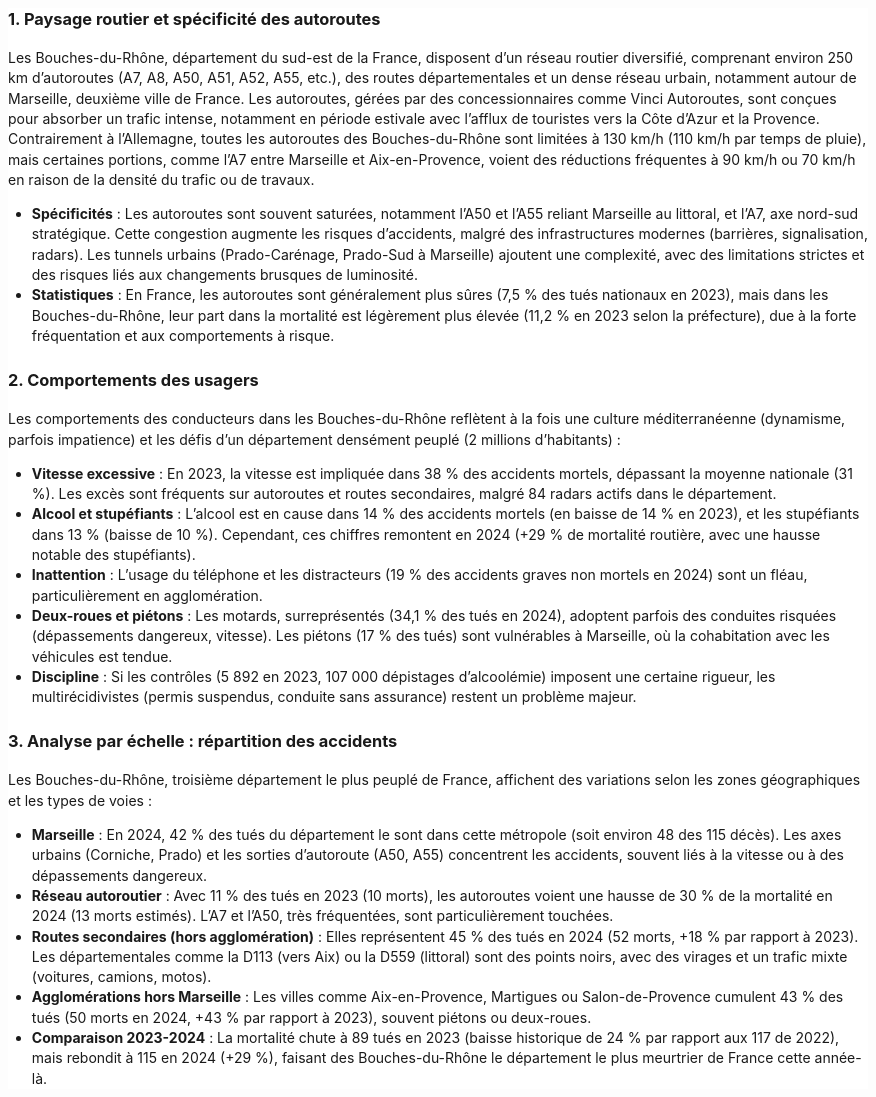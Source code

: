 

### **1\. Paysage routier et spécificité des autoroutes**

Les Bouches-du-Rhône, département du sud-est de la France, disposent d’un réseau routier diversifié, comprenant environ 250 km d’autoroutes (A7, A8, A50, A51, A52, A55, etc.), des routes départementales et un dense réseau urbain, notamment autour de Marseille, deuxième ville de France. Les autoroutes, gérées par des concessionnaires comme Vinci Autoroutes, sont conçues pour absorber un trafic intense, notamment en période estivale avec l’afflux de touristes vers la Côte d’Azur et la Provence. Contrairement à l’Allemagne, toutes les autoroutes des Bouches-du-Rhône sont limitées à 130 km/h (110 km/h par temps de pluie), mais certaines portions, comme l’A7 entre Marseille et Aix-en-Provence, voient des réductions fréquentes à 90 km/h ou 70 km/h en raison de la densité du trafic ou de travaux.

* **Spécificités** : Les autoroutes sont souvent saturées, notamment l’A50 et l’A55 reliant Marseille au littoral, et l’A7, axe nord-sud stratégique. Cette congestion augmente les risques d’accidents, malgré des infrastructures modernes (barrières, signalisation, radars). Les tunnels urbains (Prado-Carénage, Prado-Sud à Marseille) ajoutent une complexité, avec des limitations strictes et des risques liés aux changements brusques de luminosité.  
* **Statistiques** : En France, les autoroutes sont généralement plus sûres (7,5 % des tués nationaux en 2023), mais dans les Bouches-du-Rhône, leur part dans la mortalité est légèrement plus élevée (11,2 % en 2023 selon la préfecture), due à la forte fréquentation et aux comportements à risque.

### **2\. Comportements des usagers**

Les comportements des conducteurs dans les Bouches-du-Rhône reflètent à la fois une culture méditerranéenne (dynamisme, parfois impatience) et les défis d’un département densément peuplé (2 millions d’habitants) :

* **Vitesse excessive** : En 2023, la vitesse est impliquée dans 38 % des accidents mortels, dépassant la moyenne nationale (31 %). Les excès sont fréquents sur autoroutes et routes secondaires, malgré 84 radars actifs dans le département.  
* **Alcool et stupéfiants** : L’alcool est en cause dans 14 % des accidents mortels (en baisse de 14 % en 2023), et les stupéfiants dans 13 % (baisse de 10 %). Cependant, ces chiffres remontent en 2024 (+29 % de mortalité routière, avec une hausse notable des stupéfiants).  
* **Inattention** : L’usage du téléphone et les distracteurs (19 % des accidents graves non mortels en 2024\) sont un fléau, particulièrement en agglomération.  
* **Deux-roues et piétons** : Les motards, surreprésentés (34,1 % des tués en 2024), adoptent parfois des conduites risquées (dépassements dangereux, vitesse). Les piétons (17 % des tués) sont vulnérables à Marseille, où la cohabitation avec les véhicules est tendue.  
* **Discipline** : Si les contrôles (5 892 en 2023, 107 000 dépistages d’alcoolémie) imposent une certaine rigueur, les multirécidivistes (permis suspendus, conduite sans assurance) restent un problème majeur.

### **3\. Analyse par échelle : répartition des accidents**

Les Bouches-du-Rhône, troisième département le plus peuplé de France, affichent des variations selon les zones géographiques et les types de voies :

* **Marseille** : En 2024, 42 % des tués du département le sont dans cette métropole (soit environ 48 des 115 décès). Les axes urbains (Corniche, Prado) et les sorties d’autoroute (A50, A55) concentrent les accidents, souvent liés à la vitesse ou à des dépassements dangereux.  
* **Réseau autoroutier** : Avec 11 % des tués en 2023 (10 morts), les autoroutes voient une hausse de 30 % de la mortalité en 2024 (13 morts estimés). L’A7 et l’A50, très fréquentées, sont particulièrement touchées.  
* **Routes secondaires (hors agglomération)** : Elles représentent 45 % des tués en 2024 (52 morts, \+18 % par rapport à 2023). Les départementales comme la D113 (vers Aix) ou la D559 (littoral) sont des points noirs, avec des virages et un trafic mixte (voitures, camions, motos).  
* **Agglomérations hors Marseille** : Les villes comme Aix-en-Provence, Martigues ou Salon-de-Provence cumulent 43 % des tués (50 morts en 2024, \+43 % par rapport à 2023), souvent piétons ou deux-roues.  
* **Comparaison 2023-2024** : La mortalité chute à 89 tués en 2023 (baisse historique de 24 % par rapport aux 117 de 2022), mais rebondit à 115 en 2024 (+29 %), faisant des Bouches-du-Rhône le département le plus meurtrier de France cette année-là.
